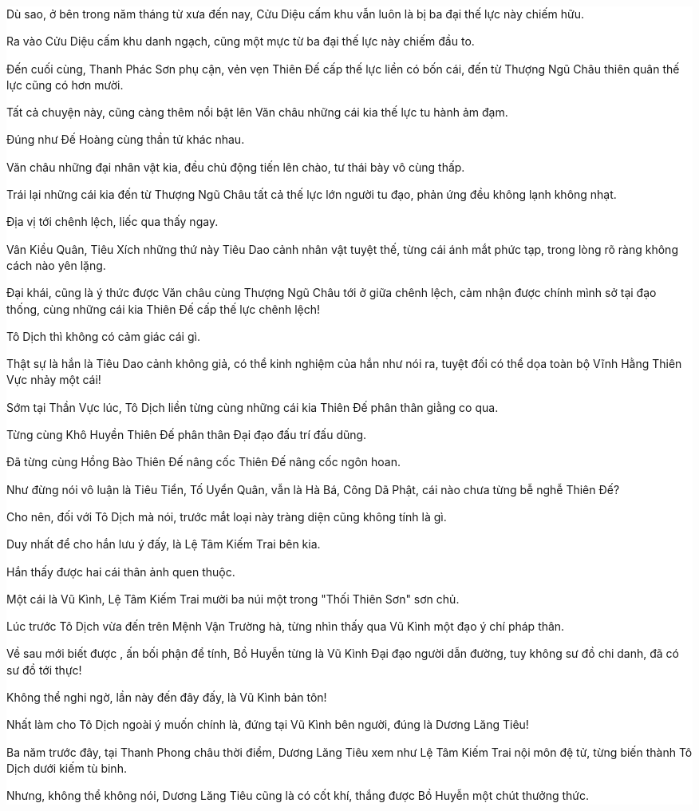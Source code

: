 Dù sao, ở bên trong năm tháng từ xưa đến nay, Cửu Diệu cấm khu vẫn luôn là bị ba đại thế lực này chiếm hữu.

Ra vào Cửu Diệu cấm khu danh ngạch, cũng một mực từ ba đại thế lực này chiếm đầu to.

Đến cuối cùng, Thanh Phác Sơn phụ cận, vẻn vẹn Thiên Đế cấp thế lực liền có bốn cái, đến từ Thượng Ngũ Châu thiên quân thế lực cũng có hơn mười.

Tất cả chuyện này, cũng càng thêm nổi bật lên Văn châu những cái kia thế lực tu hành ảm đạm.

Đúng như Đế Hoàng cùng thần tử khác nhau.

Văn châu những đại nhân vật kia, đều chủ động tiến lên chào, tư thái bày vô cùng thấp.

Trái lại những cái kia đến từ Thượng Ngũ Châu tất cả thế lực lớn người tu đạo, phản ứng đều không lạnh không nhạt.

Địa vị tới chênh lệch, liếc qua thấy ngay.

Vân Kiều Quân, Tiêu Xích những thứ này Tiêu Dao cảnh nhân vật tuyệt thế, từng cái ánh mắt phức tạp, trong lòng rõ ràng không cách nào yên lặng.

Đại khái, cũng là ý thức được Văn châu cùng Thượng Ngũ Châu tới ở giữa chênh lệch, cảm nhận được chính mình sở tại đạo thống, cùng những cái kia Thiên Đế cấp thế lực chênh lệch!

Tô Dịch thì không có cảm giác cái gì.

Thật sự là hắn là Tiêu Dao cảnh không giả, có thể kinh nghiệm của hắn như nói ra, tuyệt đối có thể dọa toàn bộ Vĩnh Hằng Thiên Vực nhảy một cái!

Sớm tại Thần Vực lúc, Tô Dịch liền từng cùng những cái kia Thiên Đế phân thân giằng co qua.

Từng cùng Khô Huyền Thiên Đế phân thân Đại đạo đấu trí đấu dũng.

Đã từng cùng Hồng Bào Thiên Đế nâng cốc Thiên Đế nâng cốc ngôn hoan.

Như đừng nói vô luận là Tiêu Tiển, Tố Uyển Quân, vẫn là Hà Bá, Công Dã Phật, cái nào chưa từng bễ nghễ Thiên Đế?

Cho nên, đối với Tô Dịch mà nói, trước mắt loại này tràng diện cũng không tính là gì.

Duy nhất để cho hắn lưu ý đấy, là Lệ Tâm Kiếm Trai bên kia.

Hắn thấy được hai cái thân ảnh quen thuộc.

Một cái là Vũ Kình, Lệ Tâm Kiếm Trai mười ba núi một trong "Thối Thiên Sơn" sơn chủ.

Lúc trước Tô Dịch vừa đến trên Mệnh Vận Trường hà, từng nhìn thấy qua Vũ Kình một đạo ý chí pháp thân.

Về sau mới biết được , ấn bối phận để tính, Bồ Huyễn từng là Vũ Kình Đại đạo người dẫn đường, tuy không sư đồ chi danh, đã có sư đồ tới thực!

Không thể nghi ngờ, lần này đến đây đấy, là Vũ Kình bản tôn!

Nhất làm cho Tô Dịch ngoài ý muốn chính là, đứng tại Vũ Kình bên người, đúng là Dương Lăng Tiêu!

Ba năm trước đây, tại Thanh Phong châu thời điểm, Dương Lăng Tiêu xem như Lệ Tâm Kiếm Trai nội môn đệ tử, từng biến thành Tô Dịch dưới kiếm tù binh.

Nhưng, không thể không nói, Dương Lăng Tiêu cũng là có cốt khí, thắng được Bồ Huyễn một chút thưởng thức.
